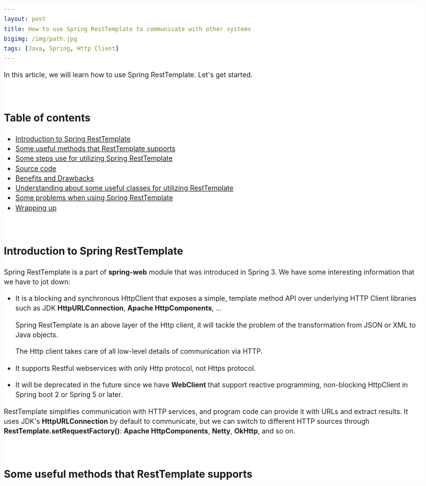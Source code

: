 ```yaml
---
layout: post
title: How to use Spring RestTemplate to communicate with other systems
bigimg: /img/path.jpg
tags: [Java, Spring, Http Client]
---
```


In this article, we will learn how to use Spring RestTemplate. Let's get started.

<br>

## Table of contents
- [Introduction to Spring RestTemplate](#introduction-to-spring-resttemplate)
- [Some useful methods that RestTemplate supports](#some-useful-methods-that-RestTemplate-supports)
- [Some steps use for utilizing Spring RestTemplate](#some-steps-use-for-utilizing-spring-resttemplate)
- [Source code](#source-code)
- [Benefits and Drawbacks](#benefits-and-drawbacks)
- [Understanding about some useful classes for utilizing RestTemplate](#understanding-about-some-useful-classes-for-utilizing-resttemplate)
- [Some problems when using Spring RestTemplate](#some-problems-when-using-spring-resttemplate)
- [Wrapping up](#wrapping-up)


<br>

## Introduction to Spring RestTemplate

Spring RestTemplate is a part of **spring-web** module that was introduced in Spring 3. We have some interesting information that we have to jot down:
- It is a blocking and synchronous HttpClient that exposes a simple, template method API over underlying HTTP Client libraries such as JDK **HttpURLConnection**, **Apache HttpComponents**, ...

    Spring RestTemplate is an above layer of the Http client, it will tackle the problem of the transformation from JSON or XML to Java objects.

    The Http client takes care of all low-level details of communication via HTTP.

- It supports Restful webservices with only Http protocol, not Https protocol.

- It will be deprecated in the future since we have **WebClient** that support reactive programming, non-blocking HttpClient in Spring boot 2 or Spring 5 or later.

RestTemplate simplifies communication with HTTP services, and program code can provide it with URLs and extract results. It uses JDK's **HttpURLConnection** by default to communicate, but we can switch to different HTTP sources through **RestTemplate.setRequestFactory()**: **Apache HttpComponents**, **Netty**, **OkHttp**, and so on.

<br>

## Some useful methods that RestTemplate supports
